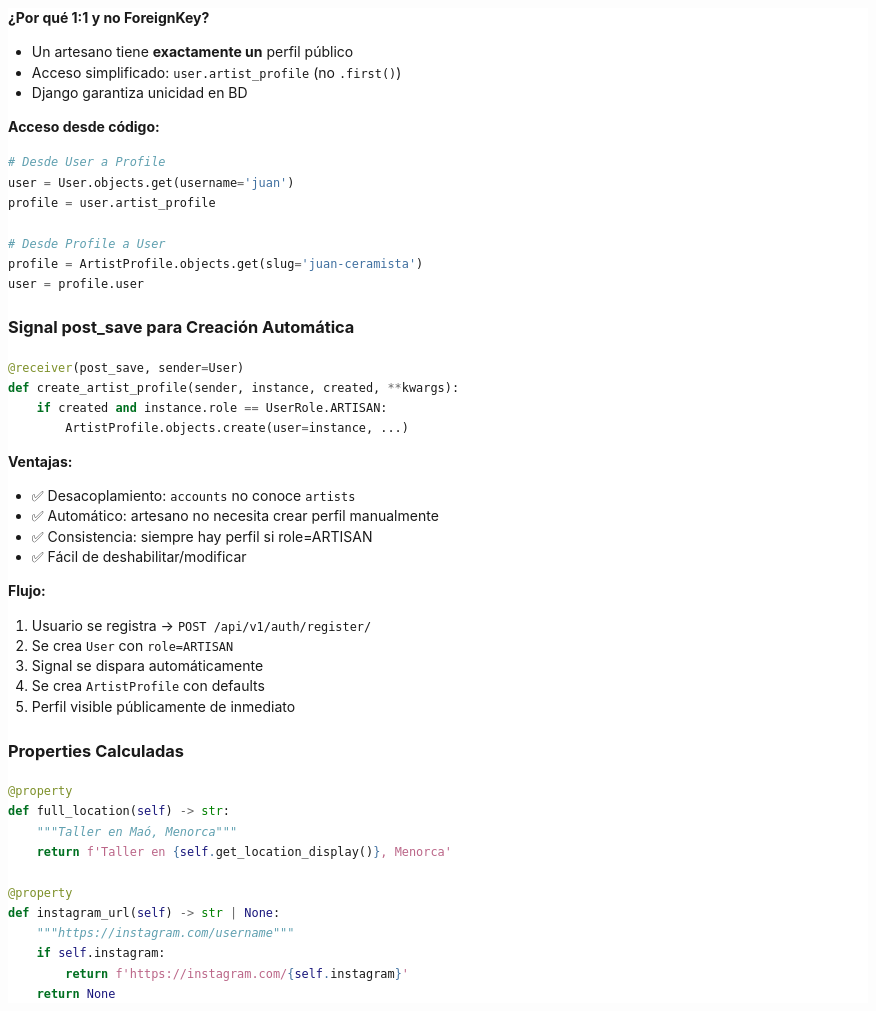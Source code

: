 **¿Por qué 1:1 y no ForeignKey?**
- Un artesano tiene **exactamente un** perfil público
- Acceso simplificado: `user.artist_profile` (no `.first()`)
- Django garantiza unicidad en BD

**Acceso desde código:**
```python
# Desde User a Profile
user = User.objects.get(username='juan')
profile = user.artist_profile

# Desde Profile a User
profile = ArtistProfile.objects.get(slug='juan-ceramista')
user = profile.user
```

### Signal post_save para Creación Automática

```python
@receiver(post_save, sender=User)
def create_artist_profile(sender, instance, created, **kwargs):
    if created and instance.role == UserRole.ARTISAN:
        ArtistProfile.objects.create(user=instance, ...)
```

**Ventajas:**
- ✅ Desacoplamiento: `accounts` no conoce `artists`
- ✅ Automático: artesano no necesita crear perfil manualmente
- ✅ Consistencia: siempre hay perfil si role=ARTISAN
- ✅ Fácil de deshabilitar/modificar

**Flujo:**
1. Usuario se registra → `POST /api/v1/auth/register/`
2. Se crea `User` con `role=ARTISAN`
3. Signal se dispara automáticamente
4. Se crea `ArtistProfile` con defaults
5. Perfil visible públicamente de inmediato

### Properties Calculadas

```python
@property
def full_location(self) -> str:
    """Taller en Maó, Menorca"""
    return f'Taller en {self.get_location_display()}, Menorca'

@property
def instagram_url(self) -> str | None:
    """https://instagram.com/username"""
    if self.instagram:
        return f'https://instagram.com/{self.instagram}'
    return None
```
